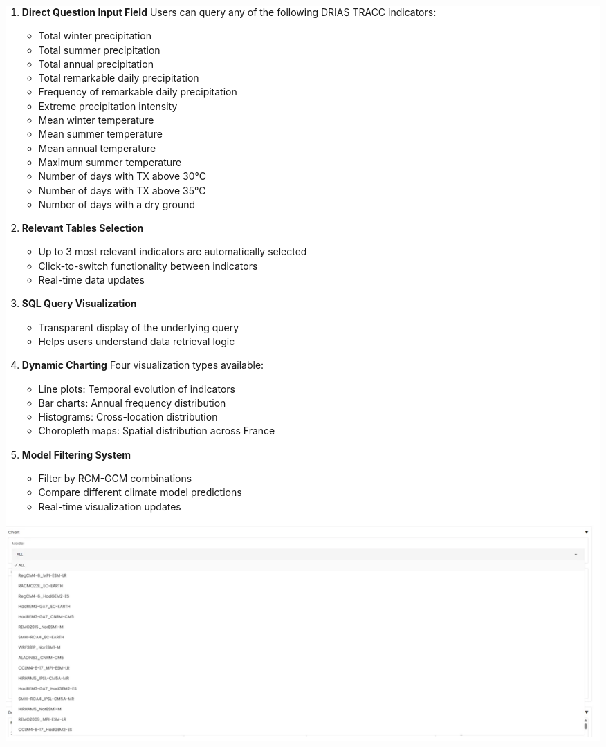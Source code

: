 1. **Direct Question Input Field**
   Users can query any of the following DRIAS TRACC indicators:
    - Total winter precipitation
    - Total summer precipitation
    - Total annual precipitation
    - Total remarkable daily precipitation
    - Frequency of remarkable daily precipitation
    - Extreme precipitation intensity
    - Mean winter temperature
    - Mean summer temperature
    - Mean annual temperature
    - Maximum summer temperature
    - Number of days with TX above 30°C
    - Number of days with TX above 35°C
    - Number of days with a dry ground


2. **Relevant Tables Selection**
   - Up to 3 most relevant indicators are automatically selected
   - Click-to-switch functionality between indicators
   - Real-time data updates

3. **SQL Query Visualization**
   - Transparent display of the underlying query
   - Helps users understand data retrieval logic

4. **Dynamic Charting**
   Four visualization types available:
   - Line plots: Temporal evolution of indicators
   - Bar charts: Annual frequency distribution
   - Histograms: Cross-location distribution
   - Choropleth maps: Spatial distribution across France

5. **Model Filtering System**
   - Filter by RCM-GCM combinations
   - Compare different climate model predictions
   - Real-time visualization updates

![Image 3](image_drias_3.png)